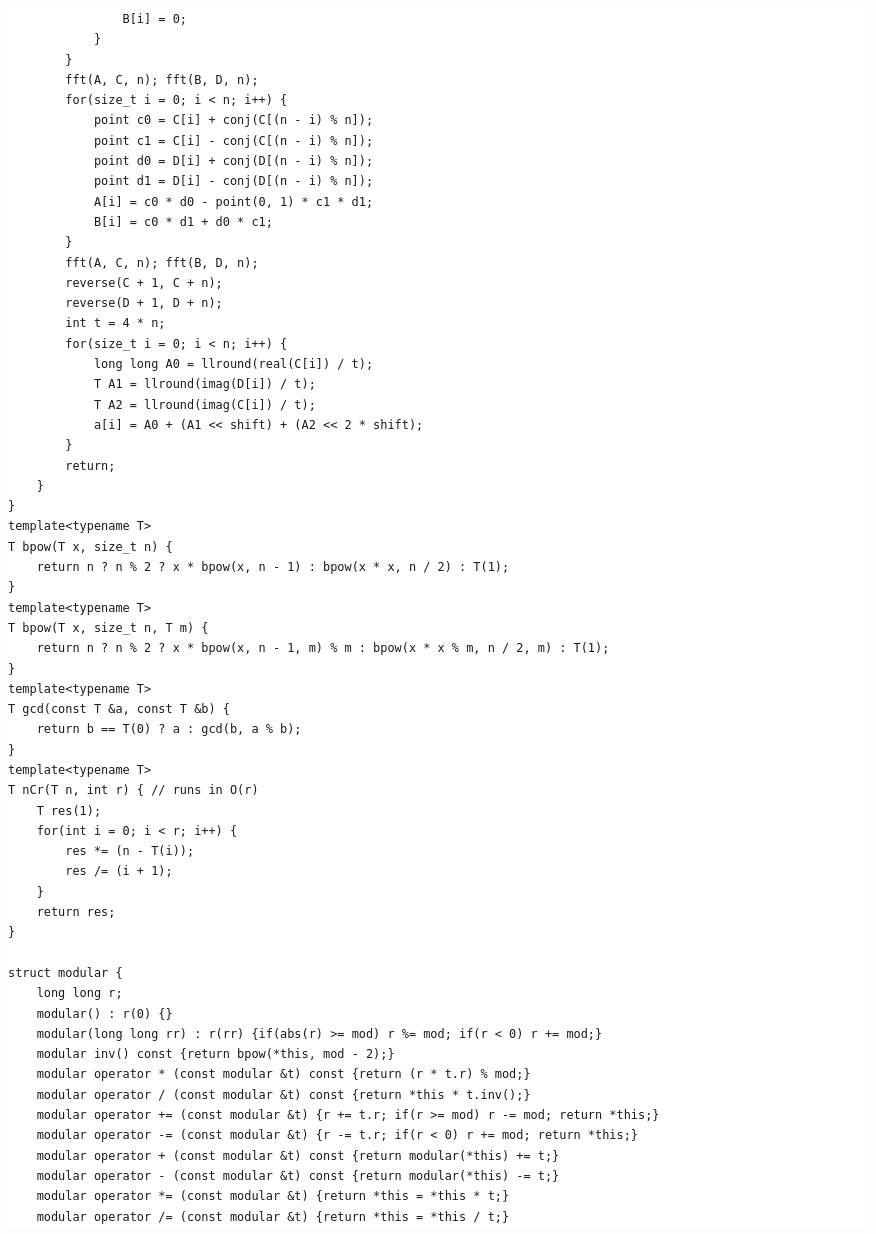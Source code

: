 					B[i] = 0;
				}
			}
			fft(A, C, n); fft(B, D, n);
			for(size_t i = 0; i < n; i++) {
				point c0 = C[i] + conj(C[(n - i) % n]);
				point c1 = C[i] - conj(C[(n - i) % n]);
				point d0 = D[i] + conj(D[(n - i) % n]);
				point d1 = D[i] - conj(D[(n - i) % n]);
				A[i] = c0 * d0 - point(0, 1) * c1 * d1;
				B[i] = c0 * d1 + d0 * c1;
			}
			fft(A, C, n); fft(B, D, n);
			reverse(C + 1, C + n);
			reverse(D + 1, D + n);
			int t = 4 * n;
			for(size_t i = 0; i < n; i++) {
				long long A0 = llround(real(C[i]) / t);
				T A1 = llround(imag(D[i]) / t);
				T A2 = llround(imag(C[i]) / t);
				a[i] = A0 + (A1 << shift) + (A2 << 2 * shift);
			}
			return;
		}
	}
	template<typename T>
	T bpow(T x, size_t n) {
		return n ? n % 2 ? x * bpow(x, n - 1) : bpow(x * x, n / 2) : T(1);
	}
	template<typename T>
	T bpow(T x, size_t n, T m) {
		return n ? n % 2 ? x * bpow(x, n - 1, m) % m : bpow(x * x % m, n / 2, m) : T(1);
	}
	template<typename T>
	T gcd(const T &a, const T &b) {
		return b == T(0) ? a : gcd(b, a % b);
	}
	template<typename T>
	T nCr(T n, int r) { // runs in O(r)
		T res(1);
		for(int i = 0; i < r; i++) {
			res *= (n - T(i));
			res /= (i + 1);
		}
		return res;
	}

	struct modular {
		long long r;
		modular() : r(0) {}
		modular(long long rr) : r(rr) {if(abs(r) >= mod) r %= mod; if(r < 0) r += mod;}
		modular inv() const {return bpow(*this, mod - 2);}
		modular operator * (const modular &t) const {return (r * t.r) % mod;}
		modular operator / (const modular &t) const {return *this * t.inv();}
		modular operator += (const modular &t) {r += t.r; if(r >= mod) r -= mod; return *this;}
		modular operator -= (const modular &t) {r -= t.r; if(r < 0) r += mod; return *this;}
		modular operator + (const modular &t) const {return modular(*this) += t;}
		modular operator - (const modular &t) const {return modular(*this) -= t;}
		modular operator *= (const modular &t) {return *this = *this * t;}
		modular operator /= (const modular &t) {return *this = *this / t;}
		